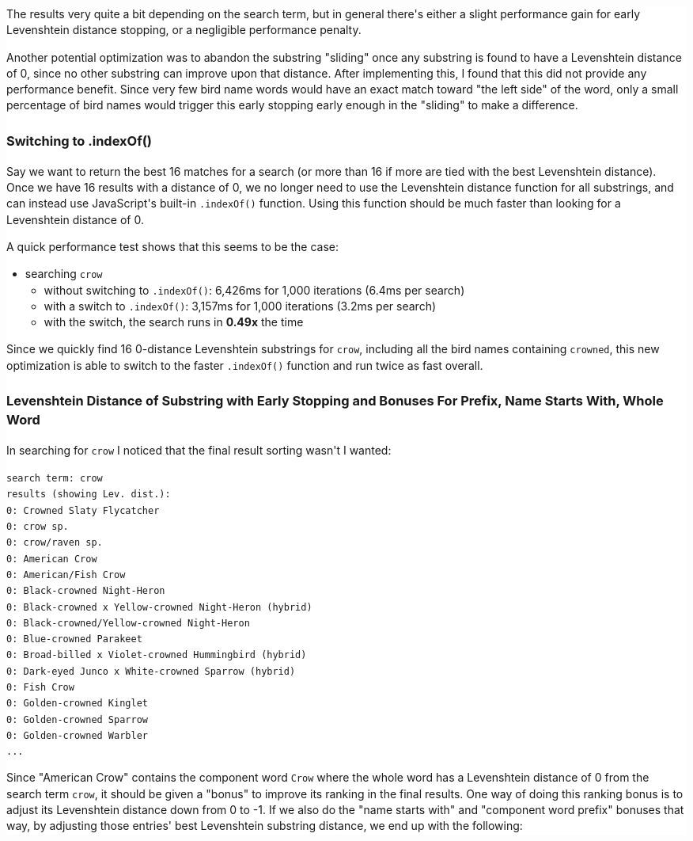 The results very quite a bit depending on the search term, but in general there's either a slight performance gain for early Levenshtein distance stopping, or a negligible performance penalty.

Another potential optimization was to abandon the substring "sliding" once any substring is found to have a Levenshtein distance of 0, since no other substring can improve upon that distance.  After implementing this, I found that this did not provide any performance benefit.  Since very few bird name words would have an exact match toward "the left side" of the word, only a small percentage of bird names would trigger this early stopping early enough in the "sliding" to make a difference.

### Switching to .indexOf()

Say we want to return the best 16 matches for a search (or more than 16 if more are tied with the best Levenshtein distance).  Once we have 16 results with a distance of 0, we no longer need to use the Levenshtein distance function for all substrings, and can instead use JavaScript's built-in `.indexOf()` function.  Using this function should be much faster than looking for a Levenshtein distance of 0.

A quick performance test shows that this seems to be the case:

* searching `crow`
  * without switching to `.indexOf()`: 6,426ms for 1,000 iterations (6.4ms per search)
  * with a switch to `.indexOf()`: 3,157ms for 1,000 iterations (3.2ms per search)
  * with the switch, the search runs in **0.49x** the time

Since we quickly find 16 0-distance Levenshtein substrings for `crow`, including all the bird names containing `crowned`, this new optimization is able to switch to the faster `.indexOf()` function and run twice as fast overall.

### Levenshtein Distance of Substring with Early Stopping and Bonuses For Prefix, Name Starts With, Whole Word

In searching for `crow` I noticed that the final result sorting wasn't I wanted:

    search term: crow
    results (showing Lev. dist.):
    0: Crowned Slaty Flycatcher
    0: crow sp.
    0: crow/raven sp.
    0: American Crow
    0: American/Fish Crow
    0: Black-crowned Night-Heron
    0: Black-crowned x Yellow-crowned Night-Heron (hybrid)
    0: Black-crowned/Yellow-crowned Night-Heron
    0: Blue-crowned Parakeet
    0: Broad-billed x Violet-crowned Hummingbird (hybrid)
    0: Dark-eyed Junco x White-crowned Sparrow (hybrid)
    0: Fish Crow
    0: Golden-crowned Kinglet
    0: Golden-crowned Sparrow
    0: Golden-crowned Warbler
    ...

Since "American Crow" contains the component word `Crow` where the whole word has a Levenshtein distance of 0 from the search term `crow`, it should be given a "bonus" to improve its ranking in the final results.  One way of doing this ranking bonus is to adjust its Levenshtein distance down from 0 to -1.  If we also do the "name starts with" and "component word prefix" bonuses that way, by adjusting those entries' best Levenshtein substring distance, we end up with the following:
